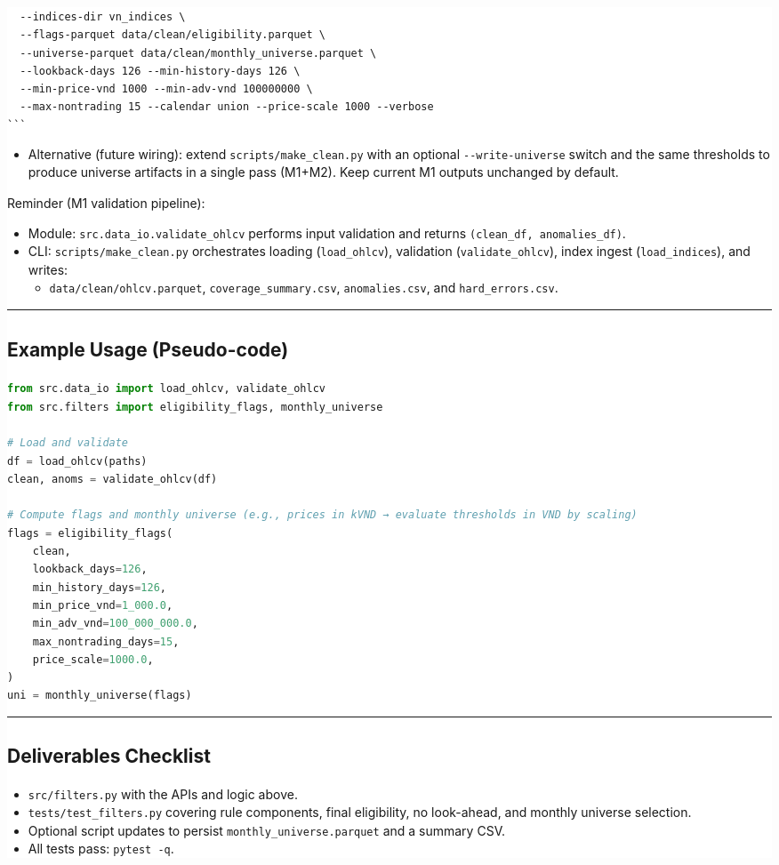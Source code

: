       --indices-dir vn_indices \
      --flags-parquet data/clean/eligibility.parquet \
      --universe-parquet data/clean/monthly_universe.parquet \
      --lookback-days 126 --min-history-days 126 \
      --min-price-vnd 1000 --min-adv-vnd 100000000 \
      --max-nontrading 15 --calendar union --price-scale 1000 --verbose
    ```

- Alternative (future wiring): extend `scripts/make_clean.py` with an optional `--write-universe` switch and the same thresholds to produce universe artifacts in a single pass (M1+M2). Keep current M1 outputs unchanged by default.

Reminder (M1 validation pipeline):
- Module: `src.data_io.validate_ohlcv` performs input validation and returns `(clean_df, anomalies_df)`.
- CLI: `scripts/make_clean.py` orchestrates loading (`load_ohlcv`), validation (`validate_ohlcv`), index ingest (`load_indices`), and writes:
  - `data/clean/ohlcv.parquet`, `coverage_summary.csv`, `anomalies.csv`, and `hard_errors.csv`.

---

## Example Usage (Pseudo-code)

```python
from src.data_io import load_ohlcv, validate_ohlcv
from src.filters import eligibility_flags, monthly_universe

# Load and validate
df = load_ohlcv(paths)
clean, anoms = validate_ohlcv(df)

# Compute flags and monthly universe (e.g., prices in kVND → evaluate thresholds in VND by scaling)
flags = eligibility_flags(
    clean,
    lookback_days=126,
    min_history_days=126,
    min_price_vnd=1_000.0,
    min_adv_vnd=100_000_000.0,
    max_nontrading_days=15,
    price_scale=1000.0,
)
uni = monthly_universe(flags)
```

---

## Deliverables Checklist

- `src/filters.py` with the APIs and logic above.
- `tests/test_filters.py` covering rule components, final eligibility, no look-ahead, and monthly universe selection.
- Optional script updates to persist `monthly_universe.parquet` and a summary CSV.
- All tests pass: `pytest -q`.
